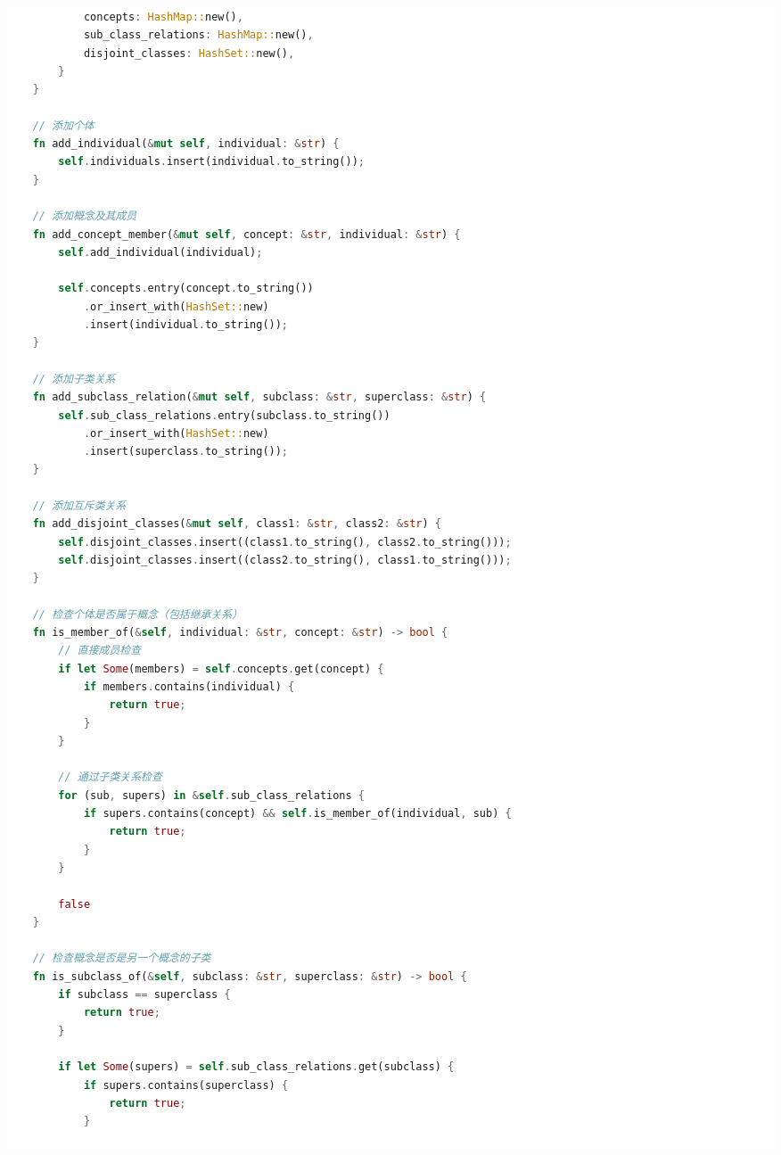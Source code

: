 ```rust
            concepts: HashMap::new(),
            sub_class_relations: HashMap::new(),
            disjoint_classes: HashSet::new(),
        }
    }
    
    // 添加个体
    fn add_individual(&mut self, individual: &str) {
        self.individuals.insert(individual.to_string());
    }
    
    // 添加概念及其成员
    fn add_concept_member(&mut self, concept: &str, individual: &str) {
        self.add_individual(individual);
        
        self.concepts.entry(concept.to_string())
            .or_insert_with(HashSet::new)
            .insert(individual.to_string());
    }
    
    // 添加子类关系
    fn add_subclass_relation(&mut self, subclass: &str, superclass: &str) {
        self.sub_class_relations.entry(subclass.to_string())
            .or_insert_with(HashSet::new)
            .insert(superclass.to_string());
    }
    
    // 添加互斥类关系
    fn add_disjoint_classes(&mut self, class1: &str, class2: &str) {
        self.disjoint_classes.insert((class1.to_string(), class2.to_string()));
        self.disjoint_classes.insert((class2.to_string(), class1.to_string()));
    }
    
    // 检查个体是否属于概念（包括继承关系）
    fn is_member_of(&self, individual: &str, concept: &str) -> bool {
        // 直接成员检查
        if let Some(members) = self.concepts.get(concept) {
            if members.contains(individual) {
                return true;
            }
        }
        
        // 通过子类关系检查
        for (sub, supers) in &self.sub_class_relations {
            if supers.contains(concept) && self.is_member_of(individual, sub) {
                return true;
            }
        }
        
        false
    }
    
    // 检查概念是否是另一个概念的子类
    fn is_subclass_of(&self, subclass: &str, superclass: &str) -> bool {
        if subclass == superclass {
            return true;
        }
        
        if let Some(supers) = self.sub_class_relations.get(subclass) {
            if supers.contains(superclass) {
                return true;
            }
            
```